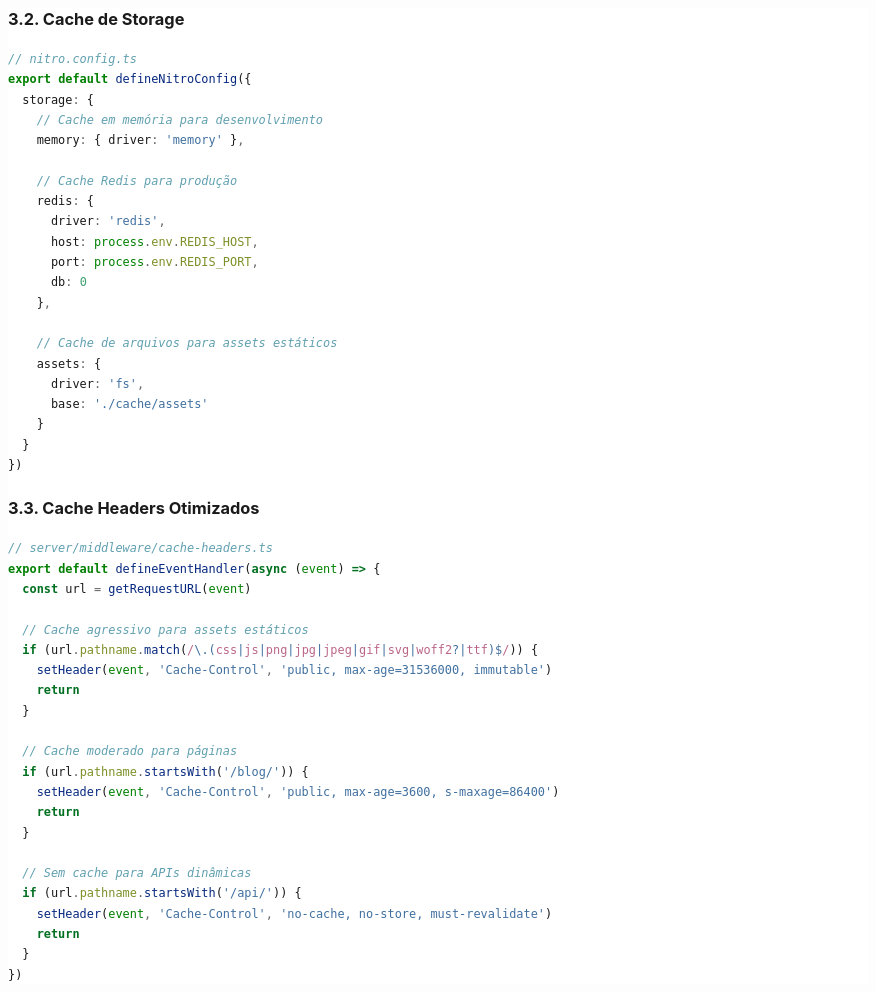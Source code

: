 ### 3.2. Cache de Storage

```typescript
// nitro.config.ts
export default defineNitroConfig({
  storage: {
    // Cache em memória para desenvolvimento
    memory: { driver: 'memory' },
    
    // Cache Redis para produção
    redis: {
      driver: 'redis',
      host: process.env.REDIS_HOST,
      port: process.env.REDIS_PORT,
      db: 0
    },
    
    // Cache de arquivos para assets estáticos
    assets: {
      driver: 'fs',
      base: './cache/assets'
    }
  }
})
```

### 3.3. Cache Headers Otimizados

```typescript
// server/middleware/cache-headers.ts
export default defineEventHandler(async (event) => {
  const url = getRequestURL(event)
  
  // Cache agressivo para assets estáticos
  if (url.pathname.match(/\.(css|js|png|jpg|jpeg|gif|svg|woff2?|ttf)$/)) {
    setHeader(event, 'Cache-Control', 'public, max-age=31536000, immutable')
    return
  }
  
  // Cache moderado para páginas
  if (url.pathname.startsWith('/blog/')) {
    setHeader(event, 'Cache-Control', 'public, max-age=3600, s-maxage=86400')
    return
  }
  
  // Sem cache para APIs dinâmicas
  if (url.pathname.startsWith('/api/')) {
    setHeader(event, 'Cache-Control', 'no-cache, no-store, must-revalidate')
    return
  }
})
```
